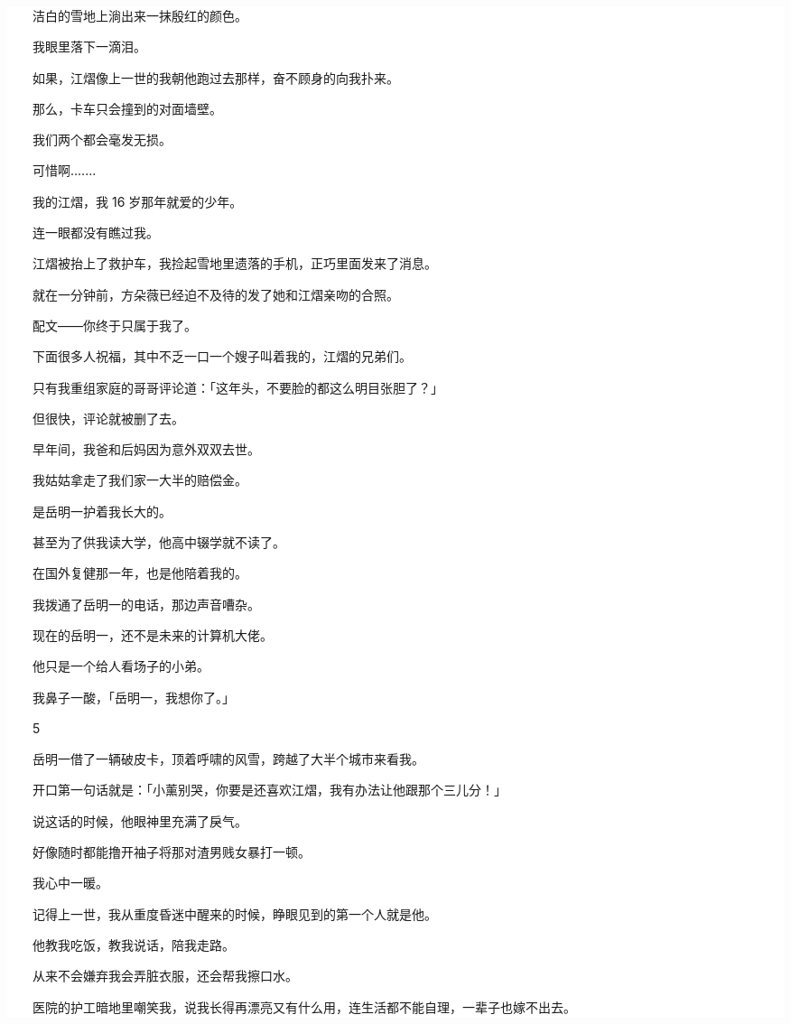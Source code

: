 &emsp;&emsp;洁白的雪地上淌出来一抹殷红的颜色。  
  
&emsp;&emsp;我眼里落下一滴泪。  
  
&emsp;&emsp;如果，江熠像上一世的我朝他跑过去那样，奋不顾身的向我扑来。  
  
&emsp;&emsp;那么，卡车只会撞到的对面墙壁。  
  
&emsp;&emsp;我们两个都会毫发无损。  
  
&emsp;&emsp;可惜啊.......  
  
&emsp;&emsp;我的江熠，我 16 岁那年就爱的少年。  
  
&emsp;&emsp;连一眼都没有瞧过我。  
  
&emsp;&emsp;江熠被抬上了救护车，我捡起雪地里遗落的手机，正巧里面发来了消息。  
  
&emsp;&emsp;就在一分钟前，方朵薇已经迫不及待的发了她和江熠亲吻的合照。  
  
&emsp;&emsp;配文——你终于只属于我了。  
  
&emsp;&emsp;下面很多人祝福，其中不乏一口一个嫂子叫着我的，江熠的兄弟们。  
  
&emsp;&emsp;只有我重组家庭的哥哥评论道：「这年头，不要脸的都这么明目张胆了？」  
  
&emsp;&emsp;但很快，评论就被删了去。  
  
&emsp;&emsp;早年间，我爸和后妈因为意外双双去世。  
  
&emsp;&emsp;我姑姑拿走了我们家一大半的赔偿金。  
  
&emsp;&emsp;是岳明一护着我长大的。  
  
&emsp;&emsp;甚至为了供我读大学，他高中辍学就不读了。  
  
&emsp;&emsp;在国外复健那一年，也是他陪着我的。  
  
&emsp;&emsp;我拨通了岳明一的电话，那边声音嘈杂。  
  
&emsp;&emsp;现在的岳明一，还不是未来的计算机大佬。  
  
&emsp;&emsp;他只是一个给人看场子的小弟。  
  
&emsp;&emsp;我鼻子一酸，「岳明一，我想你了。」  
  
&emsp;&emsp;5  
  
&emsp;&emsp;岳明一借了一辆破皮卡，顶着呼啸的风雪，跨越了大半个城市来看我。  
  
&emsp;&emsp;开口第一句话就是：「小薰别哭，你要是还喜欢江熠，我有办法让他跟那个三儿分！」  
  
&emsp;&emsp;说这话的时候，他眼神里充满了戾气。  
  
&emsp;&emsp;好像随时都能撸开袖子将那对渣男贱女暴打一顿。  
  
&emsp;&emsp;我心中一暖。  
  
&emsp;&emsp;记得上一世，我从重度昏迷中醒来的时候，睁眼见到的第一个人就是他。  
  
&emsp;&emsp;他教我吃饭，教我说话，陪我走路。  
  
&emsp;&emsp;从来不会嫌弃我会弄脏衣服，还会帮我擦口水。  
  
&emsp;&emsp;医院的护工暗地里嘲笑我，说我长得再漂亮又有什么用，连生活都不能自理，一辈子也嫁不出去。  
  
